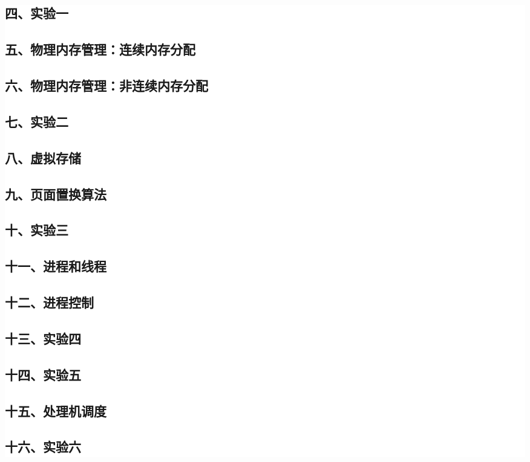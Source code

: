 

## 四、实验一



## 五、物理内存管理：连续内存分配



## 六、物理内存管理：非连续内存分配



## 七、实验二



## 八、虚拟存储



## 九、页面置换算法





## 十、实验三



## 十一、进程和线程



## 十二、进程控制



## 十三、实验四



## 十四、实验五



## 十五、处理机调度



## 十六、实验六


